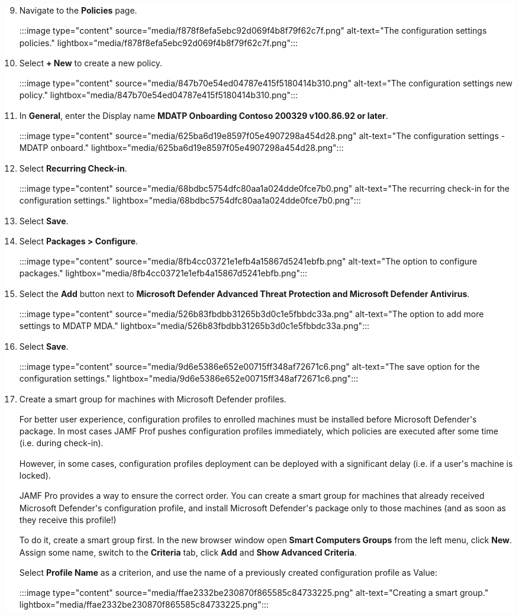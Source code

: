 9. Navigate to the **Policies** page.

   :::image type="content" source="media/f878f8efa5ebc92d069f4b8f79f62c7f.png" alt-text="The configuration settings policies." lightbox="media/f878f8efa5ebc92d069f4b8f79f62c7f.png":::

10. Select **+ New** to create a new policy.

    :::image type="content" source="media/847b70e54ed04787e415f5180414b310.png" alt-text="The configuration settings new policy." lightbox="media/847b70e54ed04787e415f5180414b310.png":::

11. In **General**, enter the Display name **MDATP Onboarding Contoso 200329 v100.86.92 or later**.

      :::image type="content" source="media/625ba6d19e8597f05e4907298a454d28.png" alt-text="The configuration settings - MDATP onboard." lightbox="media/625ba6d19e8597f05e4907298a454d28.png":::

12. Select **Recurring Check-in**.

    :::image type="content" source="media/68bdbc5754dfc80aa1a024dde0fce7b0.png" alt-text="The recurring check-in for the configuration settings." lightbox="media/68bdbc5754dfc80aa1a024dde0fce7b0.png":::

13. Select **Save**.

14. Select **Packages > Configure**.

    :::image type="content" source="media/8fb4cc03721e1efb4a15867d5241ebfb.png" alt-text="The option to configure packages." lightbox="media/8fb4cc03721e1efb4a15867d5241ebfb.png":::

15. Select the **Add** button next to **Microsoft Defender Advanced Threat Protection and Microsoft Defender Antivirus**.

    :::image type="content" source="media/526b83fbdbb31265b3d0c1e5fbbdc33a.png" alt-text="The option to add more settings to MDATP MDA." lightbox="media/526b83fbdbb31265b3d0c1e5fbbdc33a.png":::

16. Select **Save**.

    :::image type="content" source="media/9d6e5386e652e00715ff348af72671c6.png" alt-text="The save option for the configuration settings." lightbox="media/9d6e5386e652e00715ff348af72671c6.png":::

17. Create a smart group for machines with Microsoft Defender profiles.

    For better user experience, configuration profiles to enrolled machines must be installed before Microsoft Defender's package.
    In most cases JAMF Prof pushes configuration profiles immediately, which policies are executed after some time (i.e. during check-in).

    However, in some cases, configuration profiles deployment can be deployed with a significant delay (i.e. if a user's machine is locked).

    JAMF Pro provides a way to ensure the correct order.
    You can create a smart group for machines that already received Microsoft Defender's configuration profile, and install Microsoft Defender's package only to those machines (and as soon as they receive this profile!)

    To do it, create a smart group first. In the new browser window open **Smart Computers Groups** from the left menu, click **New**.
    Assign some name, switch to the **Criteria** tab, click **Add** and **Show Advanced Criteria**.

    Select **Profile Name** as a criterion, and use the name of a previously created configuration profile as Value:

    :::image type="content" source="media/ffae2332be230870f865585c84733225.png" alt-text="Creating a smart group." lightbox="media/ffae2332be230870f865585c84733225.png":::
